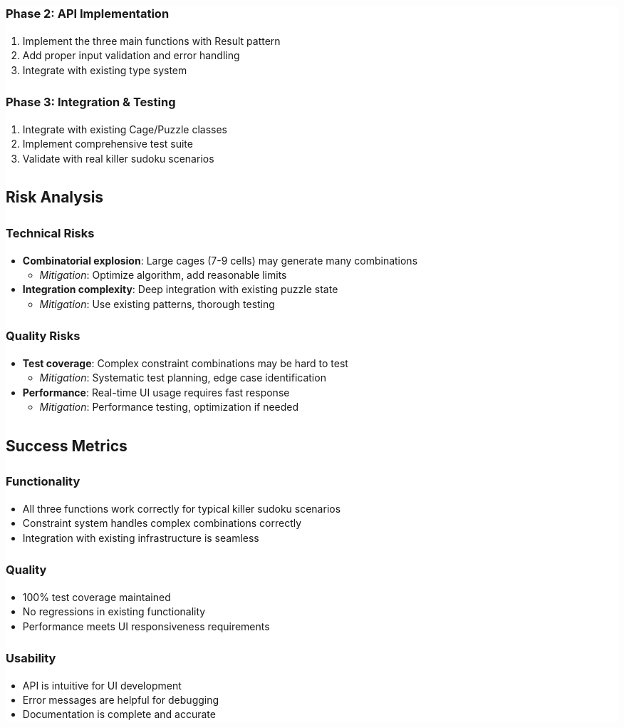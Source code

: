 ### Phase 2: API Implementation
1. Implement the three main functions with Result pattern
2. Add proper input validation and error handling
3. Integrate with existing type system

### Phase 3: Integration & Testing
1. Integrate with existing Cage/Puzzle classes
2. Implement comprehensive test suite
3. Validate with real killer sudoku scenarios

## Risk Analysis

### Technical Risks
- **Combinatorial explosion**: Large cages (7-9 cells) may generate many combinations
  - *Mitigation*: Optimize algorithm, add reasonable limits
- **Integration complexity**: Deep integration with existing puzzle state
  - *Mitigation*: Use existing patterns, thorough testing

### Quality Risks
- **Test coverage**: Complex constraint combinations may be hard to test
  - *Mitigation*: Systematic test planning, edge case identification
- **Performance**: Real-time UI usage requires fast response
  - *Mitigation*: Performance testing, optimization if needed

## Success Metrics

### Functionality
- All three functions work correctly for typical killer sudoku scenarios
- Constraint system handles complex combinations correctly
- Integration with existing infrastructure is seamless

### Quality
- 100% test coverage maintained
- No regressions in existing functionality
- Performance meets UI responsiveness requirements

### Usability
- API is intuitive for UI development
- Error messages are helpful for debugging
- Documentation is complete and accurate